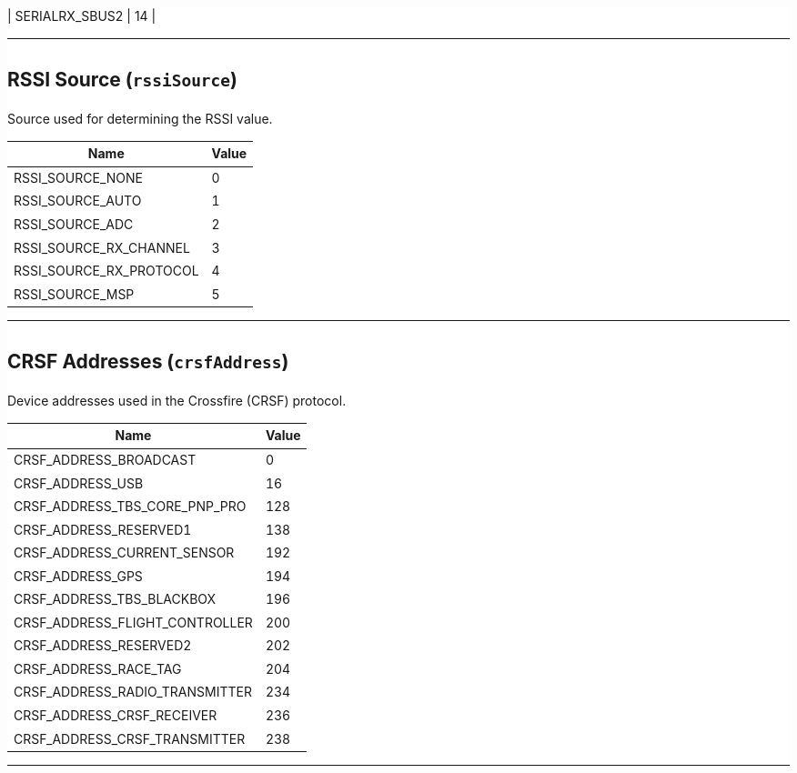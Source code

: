 | SERIALRX_SBUS2         | 14    |

---

## RSSI Source (`rssiSource`)

Source used for determining the RSSI value.

| Name                   | Value |
|------------------------|-------|
| RSSI_SOURCE_NONE       | 0     |
| RSSI_SOURCE_AUTO       | 1     |
| RSSI_SOURCE_ADC        | 2     |
| RSSI_SOURCE_RX_CHANNEL | 3     |
| RSSI_SOURCE_RX_PROTOCOL| 4     |
| RSSI_SOURCE_MSP        | 5     |

---

## CRSF Addresses (`crsfAddress`)

Device addresses used in the Crossfire (CRSF) protocol.

| Name                        | Value |
|-----------------------------|-------|
| CRSF_ADDRESS_BROADCAST      | 0     |
| CRSF_ADDRESS_USB            | 16    |
| CRSF_ADDRESS_TBS_CORE_PNP_PRO | 128   |
| CRSF_ADDRESS_RESERVED1      | 138   |
| CRSF_ADDRESS_CURRENT_SENSOR | 192   |
| CRSF_ADDRESS_GPS            | 194   |
| CRSF_ADDRESS_TBS_BLACKBOX   | 196   |
| CRSF_ADDRESS_FLIGHT_CONTROLLER | 200   |
| CRSF_ADDRESS_RESERVED2      | 202   |
| CRSF_ADDRESS_RACE_TAG       | 204   |
| CRSF_ADDRESS_RADIO_TRANSMITTER | 234   |
| CRSF_ADDRESS_CRSF_RECEIVER  | 236   |
| CRSF_ADDRESS_CRSF_TRANSMITTER | 238   |

---